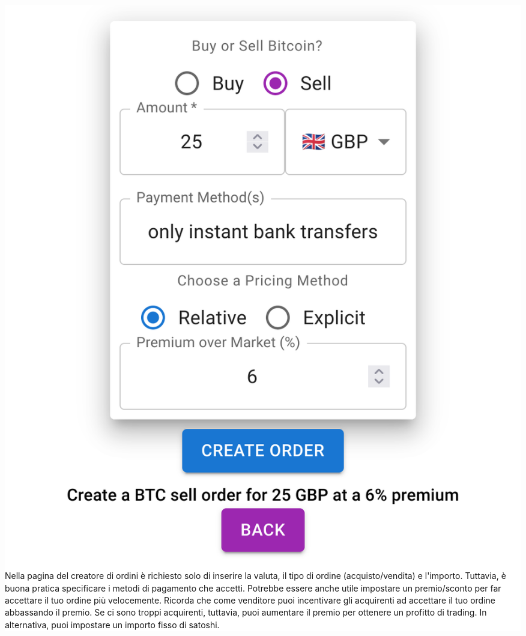 ![](img/robosats_create_order.png)

Nella pagina del creatore di ordini è richiesto solo di inserire la valuta, il tipo di ordine (acquisto/vendita) e l'importo. Tuttavia, è buona pratica specificare i metodi di pagamento che accetti. Potrebbe essere anche utile impostare un premio/sconto per far accettare il tuo ordine più velocemente. Ricorda che come venditore puoi incentivare gli acquirenti ad accettare il tuo ordine abbassando il premio. Se ci sono troppi acquirenti, tuttavia, puoi aumentare il premio per ottenere un profitto di trading. In alternativa, puoi impostare un importo fisso di satoshi.

